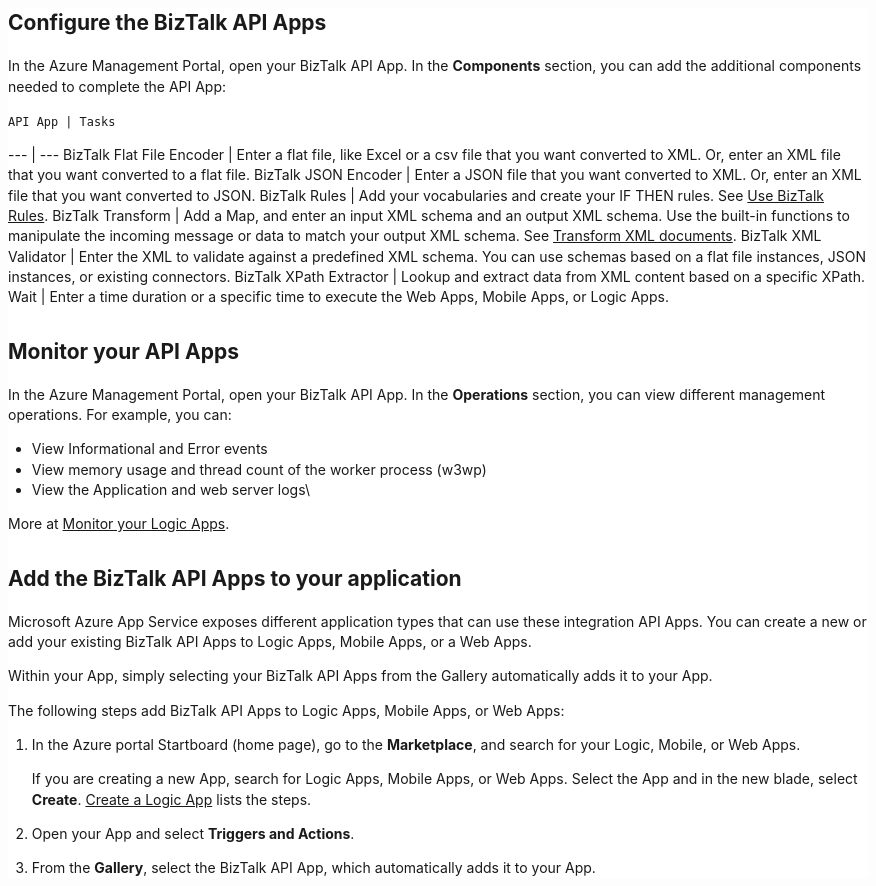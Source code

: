 
## Configure the BizTalk API Apps
In the Azure Management Portal, open your BizTalk API App. In the **Components** section, you can add the additional components needed to complete the API App: 

	API App | Tasks
--- | ---
BizTalk Flat File Encoder | Enter a flat file, like Excel or a csv file that you want converted to XML. Or, enter an XML file that you want converted to a flat file.
BizTalk JSON Encoder | Enter a JSON file that you want converted to XML. Or, enter an XML file that you want converted to JSON. 
BizTalk Rules | Add your vocabularies and create your IF THEN rules. See [Use BizTalk Rules](app-service-logic-use-biztalk-rules.md). 
BizTalk Transform | Add a Map, and enter an input XML schema and an output XML schema. Use the built-in functions to manipulate the incoming message or data to match your output XML schema. See [Transform XML documents](app-service-logic-transform-xml-documents.md). 
BizTalk XML Validator | Enter the XML to validate against a predefined XML schema. You can use schemas based on a flat file instances, JSON instances, or existing connectors. 
BizTalk XPath Extractor | Lookup and extract data from XML content based on a specific XPath.
Wait |  Enter a time duration or a specific time to execute the Web Apps, Mobile Apps, or Logic Apps.


## Monitor your API Apps
In the Azure Management Portal, open your BizTalk API App. In the **Operations** section, you can view different management operations. For example, you can:

- View Informational and Error events
- View memory usage and thread count of the worker process (w3wp)
- View the Application and web server logs\

More at [Monitor your Logic Apps](app-service-logic-monitor-your-logic-apps.md).


## Add the BizTalk API Apps to your application 
Microsoft Azure App Service exposes different application types that can use these integration API Apps. You can create a new or add your existing BizTalk API Apps to Logic Apps, Mobile Apps, or a Web Apps.

Within your App, simply selecting your BizTalk API Apps from the Gallery automatically adds it to your App.

The following steps add BizTalk API Apps to Logic Apps, Mobile Apps, or Web Apps: 

1. In the Azure portal Startboard (home page), go to the **Marketplace**, and search for your  Logic, Mobile, or Web Apps. 

	If you are creating a new App, search for Logic Apps, Mobile Apps, or Web Apps. Select the App and in the new blade, select **Create**. [Create a Logic App](app-service-logic-create-a-logic-app.md) lists the steps. 

2. Open your App and select **Triggers and Actions**. 

3. From the **Gallery**, select the BizTalk API App, which automatically adds it to your App. 
